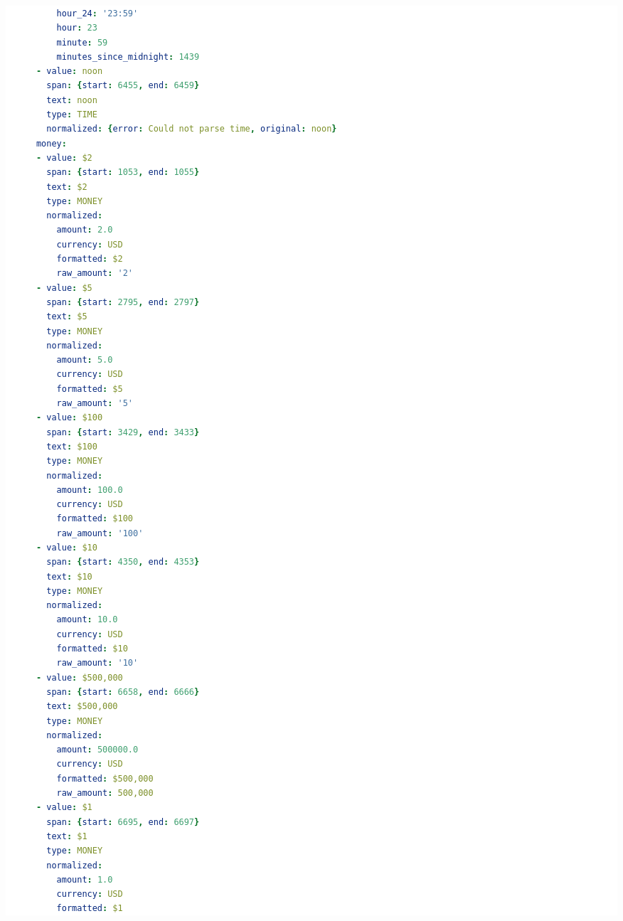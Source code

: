```yaml
          hour_24: '23:59'
          hour: 23
          minute: 59
          minutes_since_midnight: 1439
      - value: noon
        span: {start: 6455, end: 6459}
        text: noon
        type: TIME
        normalized: {error: Could not parse time, original: noon}
      money:
      - value: $2
        span: {start: 1053, end: 1055}
        text: $2
        type: MONEY
        normalized:
          amount: 2.0
          currency: USD
          formatted: $2
          raw_amount: '2'
      - value: $5
        span: {start: 2795, end: 2797}
        text: $5
        type: MONEY
        normalized:
          amount: 5.0
          currency: USD
          formatted: $5
          raw_amount: '5'
      - value: $100
        span: {start: 3429, end: 3433}
        text: $100
        type: MONEY
        normalized:
          amount: 100.0
          currency: USD
          formatted: $100
          raw_amount: '100'
      - value: $10
        span: {start: 4350, end: 4353}
        text: $10
        type: MONEY
        normalized:
          amount: 10.0
          currency: USD
          formatted: $10
          raw_amount: '10'
      - value: $500,000
        span: {start: 6658, end: 6666}
        text: $500,000
        type: MONEY
        normalized:
          amount: 500000.0
          currency: USD
          formatted: $500,000
          raw_amount: 500,000
      - value: $1
        span: {start: 6695, end: 6697}
        text: $1
        type: MONEY
        normalized:
          amount: 1.0
          currency: USD
          formatted: $1
```